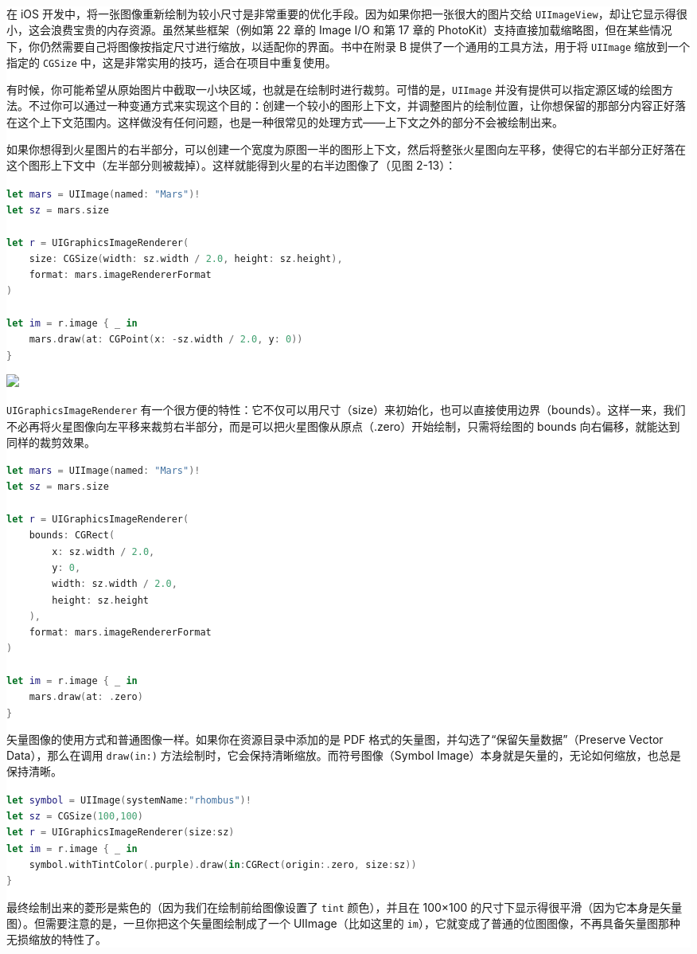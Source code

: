在 iOS 开发中，将一张图像重新绘制为较小尺寸是非常重要的优化手段。因为如果你把一张很大的图片交给 `UIImageView`，却让它显示得很小，这会浪费宝贵的内存资源。虽然某些框架（例如第 22 章的 Image I/O 和第 17 章的 PhotoKit）支持直接加载缩略图，但在某些情况下，你仍然需要自己将图像按指定尺寸进行缩放，以适配你的界面。书中在附录 B 提供了一个通用的工具方法，用于将 `UIImage` 缩放到一个指定的 `CGSize` 中，这是非常实用的技巧，适合在项目中重复使用。

有时候，你可能希望从原始图片中截取一小块区域，也就是在绘制时进行裁剪。可惜的是，`UIImage` 并没有提供可以指定源区域的绘图方法。不过你可以通过一种变通方式来实现这个目的：创建一个较小的图形上下文，并调整图片的绘制位置，让你想保留的那部分内容正好落在这个上下文范围内。这样做没有任何问题，也是一种很常见的处理方式——上下文之外的部分不会被绘制出来。

如果你想得到火星图片的右半部分，可以创建一个宽度为原图一半的图形上下文，然后将整张火星图向左平移，使得它的右半部分正好落在这个图形上下文中（左半部分则被裁掉）。这样就能得到火星的右半边图像了（见图 2-13）：
```swift
let mars = UIImage(named: "Mars")!
let sz = mars.size

let r = UIGraphicsImageRenderer(
    size: CGSize(width: sz.width / 2.0, height: sz.height),
    format: mars.imageRendererFormat
)

let im = r.image { _ in
    mars.draw(at: CGPoint(x: -sz.width / 2.0, y: 0))
}
```

![](../../../Resource/2-13.png)

`UIGraphicsImageRenderer` 有一个很方便的特性：它不仅可以用尺寸（size）来初始化，也可以直接使用边界（bounds）。这样一来，我们不必再将火星图像向左平移来裁剪右半部分，而是可以把火星图像从原点（.zero）开始绘制，只需将绘图的 bounds 向右偏移，就能达到同样的裁剪效果。
```swift
let mars = UIImage(named: "Mars")!
let sz = mars.size

let r = UIGraphicsImageRenderer(
    bounds: CGRect(
        x: sz.width / 2.0,
        y: 0,
        width: sz.width / 2.0,
        height: sz.height
    ),
    format: mars.imageRendererFormat
)

let im = r.image { _ in
    mars.draw(at: .zero)
}
```

矢量图像的使用方式和普通图像一样。如果你在资源目录中添加的是 PDF 格式的矢量图，并勾选了“保留矢量数据”（Preserve Vector Data），那么在调用 `draw(in:)` 方法绘制时，它会保持清晰缩放。而符号图像（Symbol Image）本身就是矢量的，无论如何缩放，也总是保持清晰。
```swift
let symbol = UIImage(systemName:"rhombus")!
let sz = CGSize(100,100)
let r = UIGraphicsImageRenderer(size:sz)
let im = r.image { _ in
    symbol.withTintColor(.purple).draw(in:CGRect(origin:.zero, size:sz))
}
```
最终绘制出来的菱形是紫色的（因为我们在绘制前给图像设置了 `tint` 颜色），并且在 100×100 的尺寸下显示得很平滑（因为它本身是矢量图）。但需要注意的是，一旦你把这个矢量图绘制成了一个 UIImage（比如这里的 `im`），它就变成了普通的位图图像，不再具备矢量图那种无损缩放的特性了。
